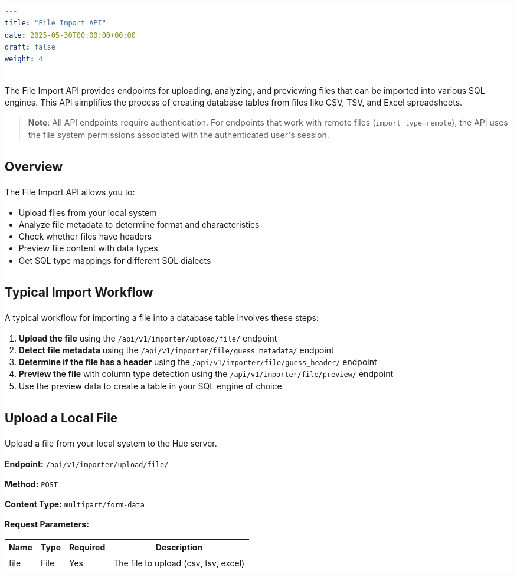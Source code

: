 ```yaml
---
title: "File Import API"
date: 2025-05-30T00:00:00+00:00
draft: false
weight: 4
---
```


The File Import API provides endpoints for uploading, analyzing, and previewing files that can be imported into various SQL engines. This API simplifies the process of creating database tables from files like CSV, TSV, and Excel spreadsheets.

> **Note**: All API endpoints require authentication. For endpoints that work with remote files (`import_type=remote`), the API uses the file system permissions associated with the authenticated user's session.

## Overview

The File Import API allows you to:

- Upload files from your local system
- Analyze file metadata to determine format and characteristics
- Check whether files have headers
- Preview file content with data types
- Get SQL type mappings for different SQL dialects

## Typical Import Workflow

A typical workflow for importing a file into a database table involves these steps:

1. **Upload the file** using the `/api/v1/importer/upload/file/` endpoint
2. **Detect file metadata** using the `/api/v1/importer/file/guess_metadata/` endpoint
3. **Determine if the file has a header** using the `/api/v1/importer/file/guess_header/` endpoint
4. **Preview the file** with column type detection using the `/api/v1/importer/file/preview/` endpoint
5. Use the preview data to create a table in your SQL engine of choice

## Upload a Local File

Upload a file from your local system to the Hue server.

**Endpoint:** `/api/v1/importer/upload/file/`

**Method:** `POST`

**Content Type:** `multipart/form-data`

**Request Parameters:**

| Name | Type | Required | Description |
|------|------|----------|-------------|
| file | File | Yes | The file to upload (csv, tsv, excel) |
